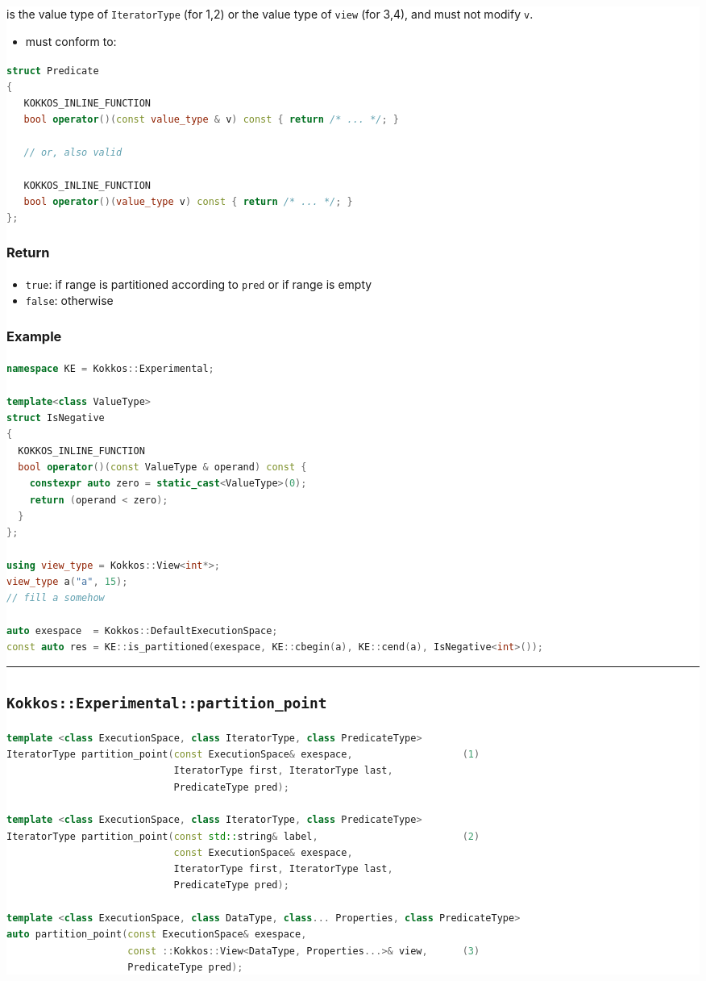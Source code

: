  is the value type of `IteratorType` (for 1,2) or the value type of `view` (for 3,4),
  and must not modify `v`.
  - must conform to:
  ```c++
  struct Predicate
  {
     KOKKOS_INLINE_FUNCTION
     bool operator()(const value_type & v) const { return /* ... */; }

     // or, also valid

     KOKKOS_INLINE_FUNCTION
     bool operator()(value_type v) const { return /* ... */; }
  };
  ```

### Return

- `true`: if range is partitioned according to `pred` or if range is empty
- `false`: otherwise

### Example
```c++
namespace KE = Kokkos::Experimental;

template<class ValueType>
struct IsNegative
{
  KOKKOS_INLINE_FUNCTION
  bool operator()(const ValueType & operand) const {
    constexpr auto zero = static_cast<ValueType>(0);
    return (operand < zero);
  }
};

using view_type = Kokkos::View<int*>;
view_type a("a", 15);
// fill a somehow

auto exespace  = Kokkos::DefaultExecutionSpace;
const auto res = KE::is_partitioned(exespace, KE::cbegin(a), KE::cend(a), IsNegative<int>());
```

--------


## `Kokkos::Experimental::partition_point`

```c++
template <class ExecutionSpace, class IteratorType, class PredicateType>
IteratorType partition_point(const ExecutionSpace& exespace,                   (1)
                             IteratorType first, IteratorType last,
                             PredicateType pred);

template <class ExecutionSpace, class IteratorType, class PredicateType>
IteratorType partition_point(const std::string& label,                         (2)
                             const ExecutionSpace& exespace,
                             IteratorType first, IteratorType last,
                             PredicateType pred);

template <class ExecutionSpace, class DataType, class... Properties, class PredicateType>
auto partition_point(const ExecutionSpace& exespace,
                     const ::Kokkos::View<DataType, Properties...>& view,      (3)
                     PredicateType pred);

```